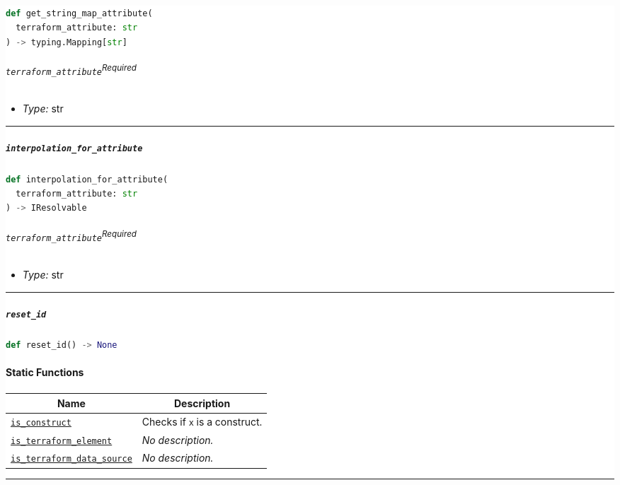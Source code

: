 ```python
def get_string_map_attribute(
  terraform_attribute: str
) -> typing.Mapping[str]
```

###### `terraform_attribute`<sup>Required</sup> <a name="terraform_attribute" id="@cdktf/provider-mongodbatlas.dataMongodbatlasCloudProviderAccess.DataMongodbatlasCloudProviderAccess.getStringMapAttribute.parameter.terraformAttribute"></a>

- *Type:* str

---

##### `interpolation_for_attribute` <a name="interpolation_for_attribute" id="@cdktf/provider-mongodbatlas.dataMongodbatlasCloudProviderAccess.DataMongodbatlasCloudProviderAccess.interpolationForAttribute"></a>

```python
def interpolation_for_attribute(
  terraform_attribute: str
) -> IResolvable
```

###### `terraform_attribute`<sup>Required</sup> <a name="terraform_attribute" id="@cdktf/provider-mongodbatlas.dataMongodbatlasCloudProviderAccess.DataMongodbatlasCloudProviderAccess.interpolationForAttribute.parameter.terraformAttribute"></a>

- *Type:* str

---

##### `reset_id` <a name="reset_id" id="@cdktf/provider-mongodbatlas.dataMongodbatlasCloudProviderAccess.DataMongodbatlasCloudProviderAccess.resetId"></a>

```python
def reset_id() -> None
```

#### Static Functions <a name="Static Functions" id="Static Functions"></a>

| **Name** | **Description** |
| --- | --- |
| <code><a href="#@cdktf/provider-mongodbatlas.dataMongodbatlasCloudProviderAccess.DataMongodbatlasCloudProviderAccess.isConstruct">is_construct</a></code> | Checks if `x` is a construct. |
| <code><a href="#@cdktf/provider-mongodbatlas.dataMongodbatlasCloudProviderAccess.DataMongodbatlasCloudProviderAccess.isTerraformElement">is_terraform_element</a></code> | *No description.* |
| <code><a href="#@cdktf/provider-mongodbatlas.dataMongodbatlasCloudProviderAccess.DataMongodbatlasCloudProviderAccess.isTerraformDataSource">is_terraform_data_source</a></code> | *No description.* |

---

